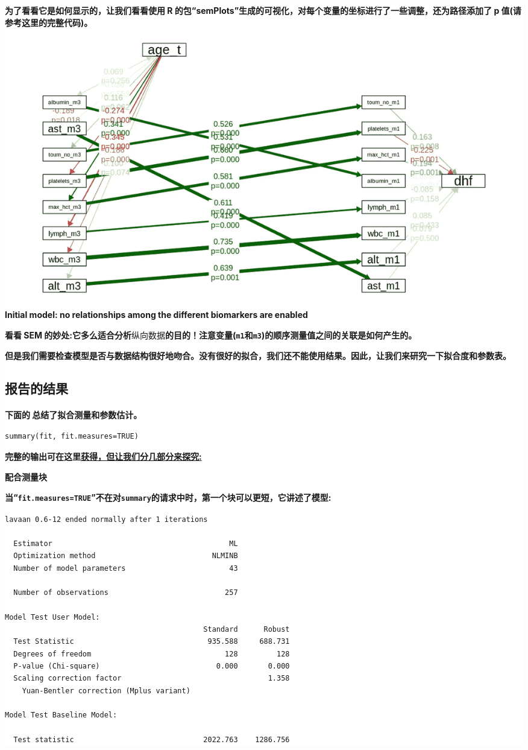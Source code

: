 **为了看看它是如何显示的，让我们看看使用 R 的包“semPlots”生成的可视化，对每个变量的坐标进行了一些调整，还为路径添加了 p 值(请参考这里的完整代码)。**

**![](img/4412d277dd9f4504c2f6cf9ad5898cc3.png)**

**Initial model: no relationships among the different biomarkers are enabled**

**看看 SEM 的妙处:它多么适合分析**纵向数据**的目的！注意变量(`m1`和`m3`)的顺序测量值之间的关联是如何产生的。**

**但是我们需要检查模型是否与数据结构很好地吻合。没有很好的拟合，我们还不能使用结果。因此，让我们来研究一下拟合度和参数表。**

## **报告的结果**

**下面的
总结了拟合测量和参数估计。**

```
summary(fit, fit.measures=TRUE)
```

**完整的输出可在这里[获得，但让我们分几部分来探究:](https://tomoegusberti.github.io/collections/SEM_Examples/1_Park2018_iteration)**

****配合测量块****

**当“`fit.measures=TRUE`”不在对`summary`的请求中时，第一个块可以更短，它讲述了模型:**

```
lavaan 0.6-12 ended normally after 1 iterations

  Estimator                                         ML
  Optimization method                           NLMINB
  Number of model parameters                        43

  Number of observations                           257

Model Test User Model:
                                              Standard      Robust
  Test Statistic                               935.588     688.731
  Degrees of freedom                               128         128
  P-value (Chi-square)                           0.000       0.000
  Scaling correction factor                                  1.358
    Yuan-Bentler correction (Mplus variant)                       

Model Test Baseline Model:

  Test statistic                              2022.763    1286.756
```